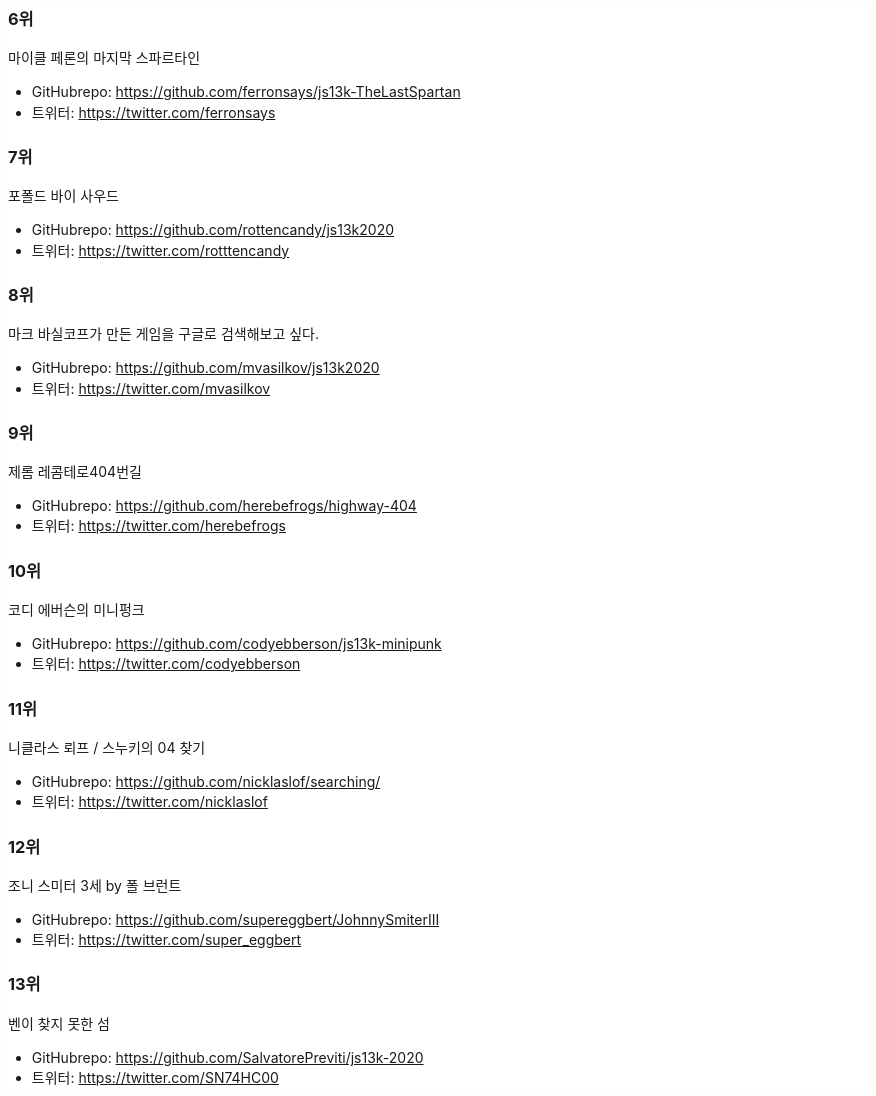 ### 6위

마이클 페론의 마지막 스파르타인

- GitHubrepo: https://github.com/ferronsays/js13k-TheLastSpartan
- 트위터: https://twitter.com/ferronsays

### 7위

포폴드 바이 사우드

- GitHubrepo: https://github.com/rottencandy/js13k2020
- 트위터: https://twitter.com/rotttencandy

### 8위

마크 바실코프가 만든 게임을 구글로 검색해보고 싶다.

- GitHubrepo: https://github.com/mvasilkov/js13k2020
- 트위터: https://twitter.com/mvasilkov

### 9위

제롬 레콤테로404번길

- GitHubrepo: https://github.com/herebefrogs/highway-404
- 트위터: https://twitter.com/herebefrogs

### 10위

코디 에버슨의 미니펑크

- GitHubrepo: https://github.com/codyebberson/js13k-minipunk
- 트위터: https://twitter.com/codyebberson

### 11위

니클라스 뢰프 / 스누키의 04 찾기

- GitHubrepo: https://github.com/nicklaslof/searching/
- 트위터: https://twitter.com/nicklaslof

### 12위

조니 스미터 3세 by 폴 브런트

- GitHubrepo: https://github.com/supereggbert/JohnnySmiterIII
- 트위터: https://twitter.com/super_eggbert

### 13위

벤이 찾지 못한 섬

- GitHubrepo: https://github.com/SalvatorePreviti/js13k-2020
- 트위터: https://twitter.com/SN74HC00
